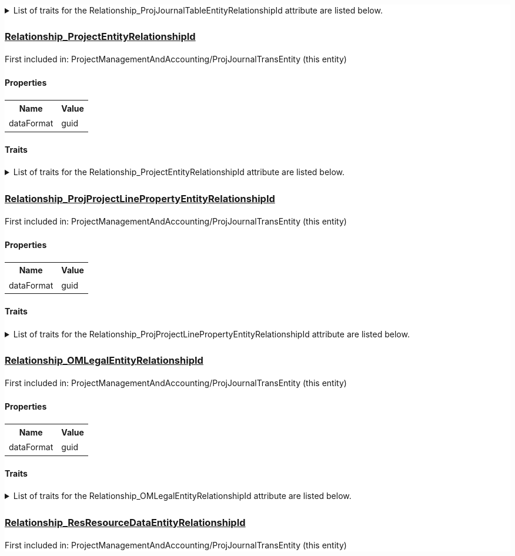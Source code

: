 <details><summary>List of traits for the Relationship_ProjJournalTableEntityRelationshipId attribute are listed below.</summary></details>

### <a href=#Relationship_ProjectEntityRelationshipId name="Relationship_ProjectEntityRelationshipId">Relationship_ProjectEntityRelationshipId</a>

First included in: ProjectManagementAndAccounting/ProjJournalTransEntity (this entity)  

#### Properties

<table><tr><th>Name</th><th>Value</th></tr><tr><td>dataFormat</td><td>guid</td></tr></table>

#### Traits

<details><summary>List of traits for the Relationship_ProjectEntityRelationshipId attribute are listed below.</summary></details>

### <a href=#Relationship_ProjProjectLinePropertyEntityRelationshipId name="Relationship_ProjProjectLinePropertyEntityRelationshipId">Relationship_ProjProjectLinePropertyEntityRelationshipId</a>

First included in: ProjectManagementAndAccounting/ProjJournalTransEntity (this entity)  

#### Properties

<table><tr><th>Name</th><th>Value</th></tr><tr><td>dataFormat</td><td>guid</td></tr></table>

#### Traits

<details><summary>List of traits for the Relationship_ProjProjectLinePropertyEntityRelationshipId attribute are listed below.</summary></details>

### <a href=#Relationship_OMLegalEntityRelationshipId name="Relationship_OMLegalEntityRelationshipId">Relationship_OMLegalEntityRelationshipId</a>

First included in: ProjectManagementAndAccounting/ProjJournalTransEntity (this entity)  

#### Properties

<table><tr><th>Name</th><th>Value</th></tr><tr><td>dataFormat</td><td>guid</td></tr></table>

#### Traits

<details><summary>List of traits for the Relationship_OMLegalEntityRelationshipId attribute are listed below.</summary></details>

### <a href=#Relationship_ResResourceDataEntityRelationshipId name="Relationship_ResResourceDataEntityRelationshipId">Relationship_ResResourceDataEntityRelationshipId</a>

First included in: ProjectManagementAndAccounting/ProjJournalTransEntity (this entity)  
